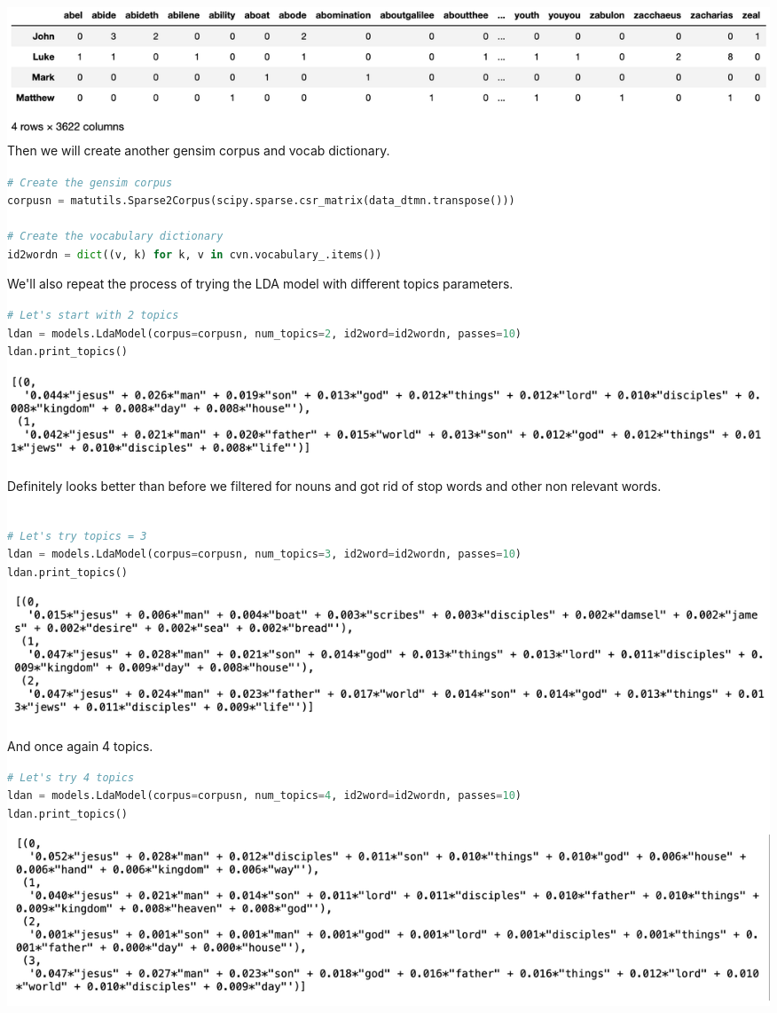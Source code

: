 ![nouns matrix](image-28.png)
Then we will create another gensim corpus and vocab dictionary.
```python
# Create the gensim corpus
corpusn = matutils.Sparse2Corpus(scipy.sparse.csr_matrix(data_dtmn.transpose()))

# Create the vocabulary dictionary
id2wordn = dict((v, k) for k, v in cvn.vocabulary_.items())
```
We'll also repeat the process of trying the LDA model with different topics parameters.
```python
# Let's start with 2 topics
ldan = models.LdaModel(corpus=corpusn, num_topics=2, id2word=id2wordn, passes=10)
ldan.print_topics()
```
![2 topic nouns](image-29.png)

Definitely looks better than before we filtered for nouns and got rid of stop words and other non relevant words.

```python

# Let's try topics = 3
ldan = models.LdaModel(corpus=corpusn, num_topics=3, id2word=id2wordn, passes=10)
ldan.print_topics()
```
![3 topic nouns](image-30.png)

And once again 4 topics.
```python
# Let's try 4 topics
ldan = models.LdaModel(corpus=corpusn, num_topics=4, id2word=id2wordn, passes=10)
ldan.print_topics()
```
![4 topic nouns](image-31.png)